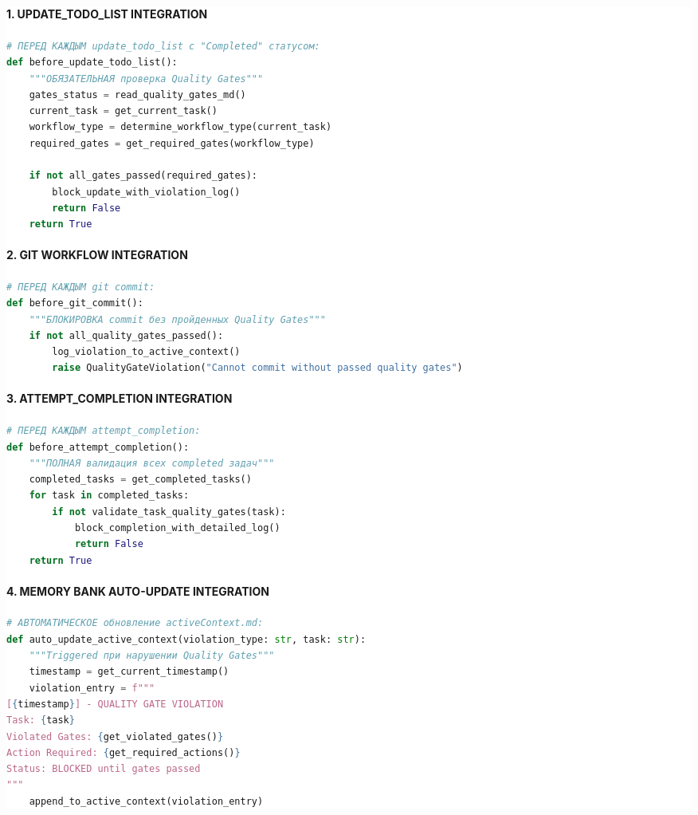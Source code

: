 #### 1. UPDATE_TODO_LIST INTEGRATION
```python
# ПЕРЕД КАЖДЫМ update_todo_list с "Completed" статусом:
def before_update_todo_list():
    """ОБЯЗАТЕЛЬНАЯ проверка Quality Gates"""
    gates_status = read_quality_gates_md()
    current_task = get_current_task()
    workflow_type = determine_workflow_type(current_task)
    required_gates = get_required_gates(workflow_type)
    
    if not all_gates_passed(required_gates):
        block_update_with_violation_log()
        return False
    return True
```

#### 2. GIT WORKFLOW INTEGRATION
```python
# ПЕРЕД КАЖДЫМ git commit:
def before_git_commit():
    """БЛОКИРОВКА commit без пройденных Quality Gates"""
    if not all_quality_gates_passed():
        log_violation_to_active_context()
        raise QualityGateViolation("Cannot commit without passed quality gates")
```

#### 3. ATTEMPT_COMPLETION INTEGRATION
```python
# ПЕРЕД КАЖДЫМ attempt_completion:
def before_attempt_completion():
    """ПОЛНАЯ валидация всех completed задач"""
    completed_tasks = get_completed_tasks()
    for task in completed_tasks:
        if not validate_task_quality_gates(task):
            block_completion_with_detailed_log()
            return False
    return True
```

#### 4. MEMORY BANK AUTO-UPDATE INTEGRATION
```python
# АВТОМАТИЧЕСКОЕ обновление activeContext.md:
def auto_update_active_context(violation_type: str, task: str):
    """Triggered при нарушении Quality Gates"""
    timestamp = get_current_timestamp()
    violation_entry = f"""
[{timestamp}] - QUALITY GATE VIOLATION
Task: {task}
Violated Gates: {get_violated_gates()}
Action Required: {get_required_actions()}
Status: BLOCKED until gates passed
"""
    append_to_active_context(violation_entry)
```
